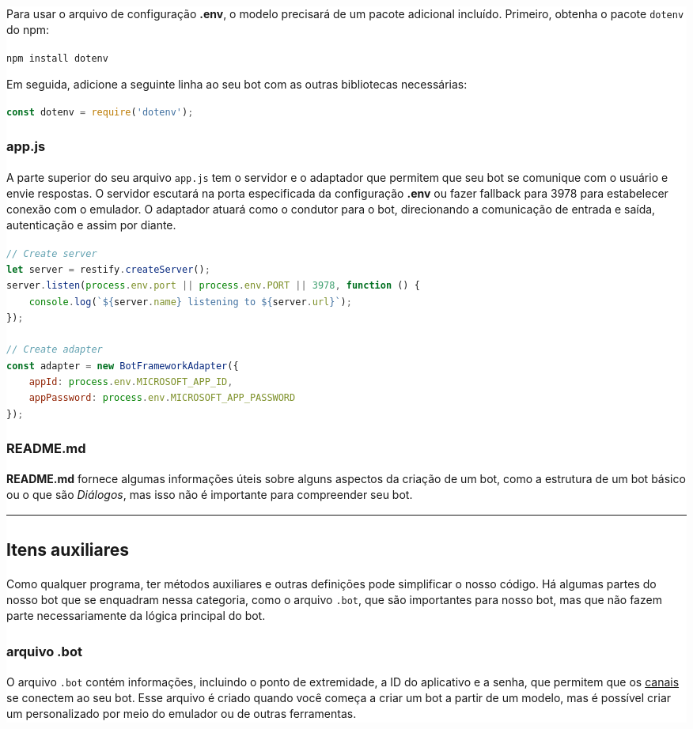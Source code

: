 Para usar o arquivo de configuração **.env**, o modelo precisará de um pacote adicional incluído.  Primeiro, obtenha o pacote `dotenv` do npm:

`npm install dotenv`

Em seguida, adicione a seguinte linha ao seu bot com as outras bibliotecas necessárias:

```javascript
const dotenv = require('dotenv');
```

### <a name="appjs"></a>app.js

A parte superior do seu arquivo `app.js` tem o servidor e o adaptador que permitem que seu bot se comunique com o usuário e envie respostas. O servidor escutará na porta especificada da configuração **.env** ou fazer fallback para 3978 para estabelecer conexão com o emulador. O adaptador atuará como o condutor para o bot, direcionando a comunicação de entrada e saída, autenticação e assim por diante. 

```javascript
// Create server
let server = restify.createServer();
server.listen(process.env.port || process.env.PORT || 3978, function () {
    console.log(`${server.name} listening to ${server.url}`);
});

// Create adapter
const adapter = new BotFrameworkAdapter({ 
    appId: process.env.MICROSOFT_APP_ID, 
    appPassword: process.env.MICROSOFT_APP_PASSWORD 
});
``` 

### <a name="readmemd"></a>README.md

**README.md** fornece algumas informações úteis sobre alguns aspectos da criação de um bot, como a estrutura de um bot básico ou o que são *Diálogos*, mas isso não é importante para compreender seu bot.

---


## <a name="helper-items"></a>Itens auxiliares

Como qualquer programa, ter métodos auxiliares e outras definições pode simplificar o nosso código. Há algumas partes do nosso bot que se enquadram nessa categoria, como o arquivo `.bot`, que são importantes para nosso bot, mas que não fazem parte necessariamente da lógica principal do bot.

### <a name="bot-file"></a>arquivo .bot

O arquivo `.bot` contém informações, incluindo o ponto de extremidade, a ID do aplicativo e a senha, que permitem que os [canais](bot-concepts.md) se conectem ao seu bot. Esse arquivo é criado quando você começa a criar um bot a partir de um modelo, mas é possível criar um personalizado por meio do emulador ou de outras ferramentas.
